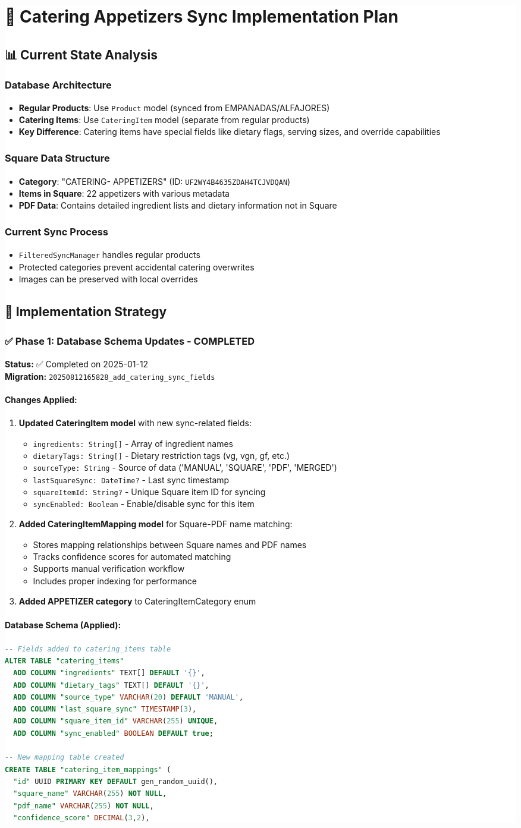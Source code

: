 # 🍴 Catering Appetizers Sync Implementation Plan

## 📊 Current State Analysis

### Database Architecture
- **Regular Products**: Use `Product` model (synced from EMPANADAS/ALFAJORES)
- **Catering Items**: Use `CateringItem` model (separate from regular products)
- **Key Difference**: Catering items have special fields like dietary flags, serving sizes, and override capabilities

### Square Data Structure
- **Category**: "CATERING- APPETIZERS" (ID: `UF2WY4B4635ZDAH4TCJVDQAN`)
- **Items in Square**: 22 appetizers with various metadata
- **PDF Data**: Contains detailed ingredient lists and dietary information not in Square

### Current Sync Process
- `FilteredSyncManager` handles regular products
- Protected categories prevent accidental catering overwrites
- Images can be preserved with local overrides

## 🎯 Implementation Strategy

### ✅ Phase 1: Database Schema Updates - COMPLETED

**Status:** ✅ Completed on 2025-01-12  
**Migration:** `20250812165828_add_catering_sync_fields`

#### Changes Applied:
1. **Updated CateringItem model** with new sync-related fields:
   - `ingredients: String[]` - Array of ingredient names
   - `dietaryTags: String[]` - Dietary restriction tags (vg, vgn, gf, etc.)
   - `sourceType: String` - Source of data ('MANUAL', 'SQUARE', 'PDF', 'MERGED')
   - `lastSquareSync: DateTime?` - Last sync timestamp
   - `squareItemId: String?` - Unique Square item ID for syncing
   - `syncEnabled: Boolean` - Enable/disable sync for this item

2. **Added CateringItemMapping model** for Square-PDF name matching:
   - Stores mapping relationships between Square names and PDF names
   - Tracks confidence scores for automated matching
   - Supports manual verification workflow
   - Includes proper indexing for performance

3. **Added APPETIZER category** to CateringItemCategory enum

#### Database Schema (Applied):
```sql
-- Fields added to catering_items table
ALTER TABLE "catering_items" 
  ADD COLUMN "ingredients" TEXT[] DEFAULT '{}',
  ADD COLUMN "dietary_tags" TEXT[] DEFAULT '{}',
  ADD COLUMN "source_type" VARCHAR(20) DEFAULT 'MANUAL',
  ADD COLUMN "last_square_sync" TIMESTAMP(3),
  ADD COLUMN "square_item_id" VARCHAR(255) UNIQUE,
  ADD COLUMN "sync_enabled" BOOLEAN DEFAULT true;

-- New mapping table created
CREATE TABLE "catering_item_mappings" (
  "id" UUID PRIMARY KEY DEFAULT gen_random_uuid(),
  "square_name" VARCHAR(255) NOT NULL,
  "pdf_name" VARCHAR(255) NOT NULL,
  "confidence_score" DECIMAL(3,2),
```